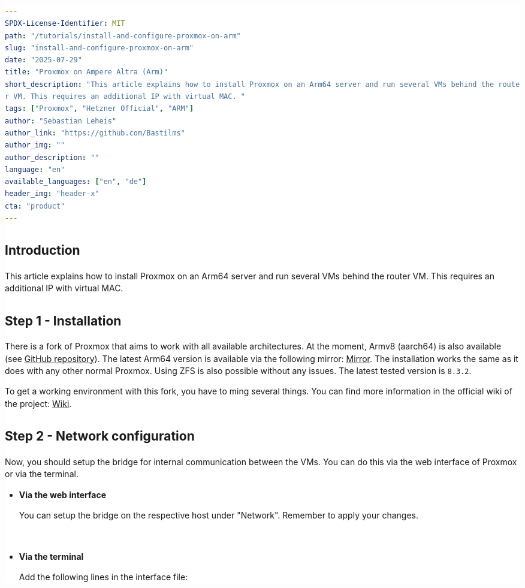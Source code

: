 ```yaml
---
SPDX-License-Identifier: MIT
path: "/tutorials/install-and-configure-proxmox-on-arm"
slug: "install-and-configure-proxmox-on-arm"
date: "2025-07-29"
title: "Proxmox on Ampere Altra (Arm)"
short_description: "This article explains how to install Proxmox on an Arm64 server and run several VMs behind the router VM. This requires an additional IP with virtual MAC. "
tags: ["Proxmox", "Hetzner Official", "ARM"]
author: "Sebastian Leheis"
author_link: "https://github.com/Bastilms"
author_img: ""
author_description: ""
language: "en"
available_languages: ["en", "de"]
header_img: "header-x"
cta: "product"
---
```


## Introduction

This article explains how to install Proxmox on an Arm64 server and run several VMs behind the router VM. This requires an additional IP with virtual MAC. 

## Step 1 - Installation

There is a fork of Proxmox that aims to work with all available architectures. At the moment, Armv8 (aarch64) is also available (see [GitHub repository](https://github.com/jiangcuo/pxvirt)).
The latest Arm64 version is available via the following mirror: [Mirror](https://download.lierfang.com/isos/).
The installation works the same as it does with any other normal Proxmox.  Using ZFS is also possible without any issues.
The latest tested version is `8.3.2`.

To get a working environment with this fork, you have to ming several things. You can find more information in the official wiki of the project: [Wiki](https://github.com/jiangcuo/pxvirt/wiki).

## Step 2 - Network configuration

Now, you should setup the bridge for internal communication between the VMs. You can do this via the web interface of Proxmox or via the terminal.

* **Via the web interface**
  
  You can setup the bridge on the respective host under "Network". Remember to apply your changes.

<br>

* **Via the terminal**
  
  Add the following lines in the interface file:
  